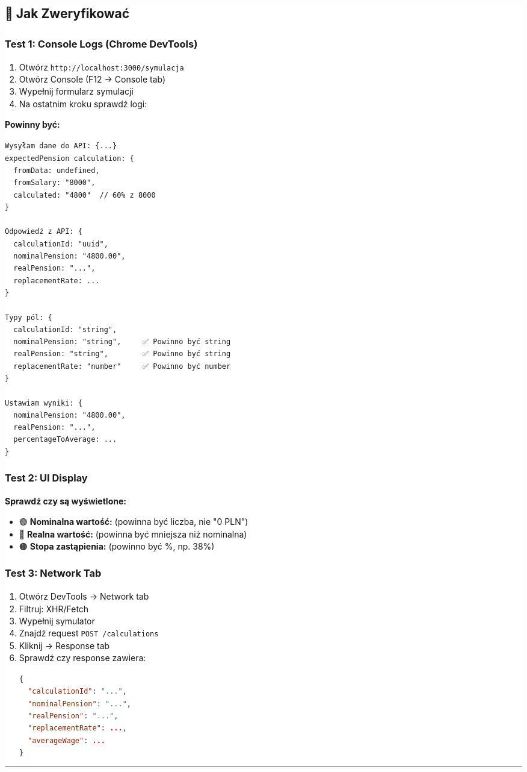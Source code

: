 
## 🧪 Jak Zweryfikować

### Test 1: Console Logs (Chrome DevTools)

1. Otwórz `http://localhost:3000/symulacja`
2. Otwórz Console (F12 → Console tab)
3. Wypełnij formularz symulacji
4. Na ostatnim kroku sprawdź logi:

**Powinny być:**
```
Wysyłam dane do API: {...}
expectedPension calculation: {
  fromData: undefined,
  fromSalary: "8000",
  calculated: "4800"  // 60% z 8000
}

Odpowiedź z API: {
  calculationId: "uuid",
  nominalPension: "4800.00",
  realPension: "...",
  replacementRate: ...
}

Typy pól: {
  calculationId: "string",
  nominalPension: "string",     ✅ Powinno być string
  realPension: "string",        ✅ Powinno być string
  replacementRate: "number"     ✅ Powinno być number
}

Ustawiam wyniki: {
  nominalPension: "4800.00",
  realPension: "...",
  percentageToAverage: ...
}
```

### Test 2: UI Display

**Sprawdź czy są wyświetlone:**
- 🟢 **Nominalna wartość:** (powinna być liczba, nie "0 PLN")
- 🔵 **Realna wartość:** (powinna być mniejsza niż nominalna)
- 🟠 **Stopa zastąpienia:** (powinno być %, np. 38%)

### Test 3: Network Tab

1. Otwórz DevTools → Network tab
2. Filtruj: XHR/Fetch
3. Wypełnij symulator
4. Znajdź request `POST /calculations`
5. Kliknij → Response tab
6. Sprawdź czy response zawiera:
   ```json
   {
     "calculationId": "...",
     "nominalPension": "...",
     "realPension": "...",
     "replacementRate": ...,
     "averageWage": ...
   }
   ```

---